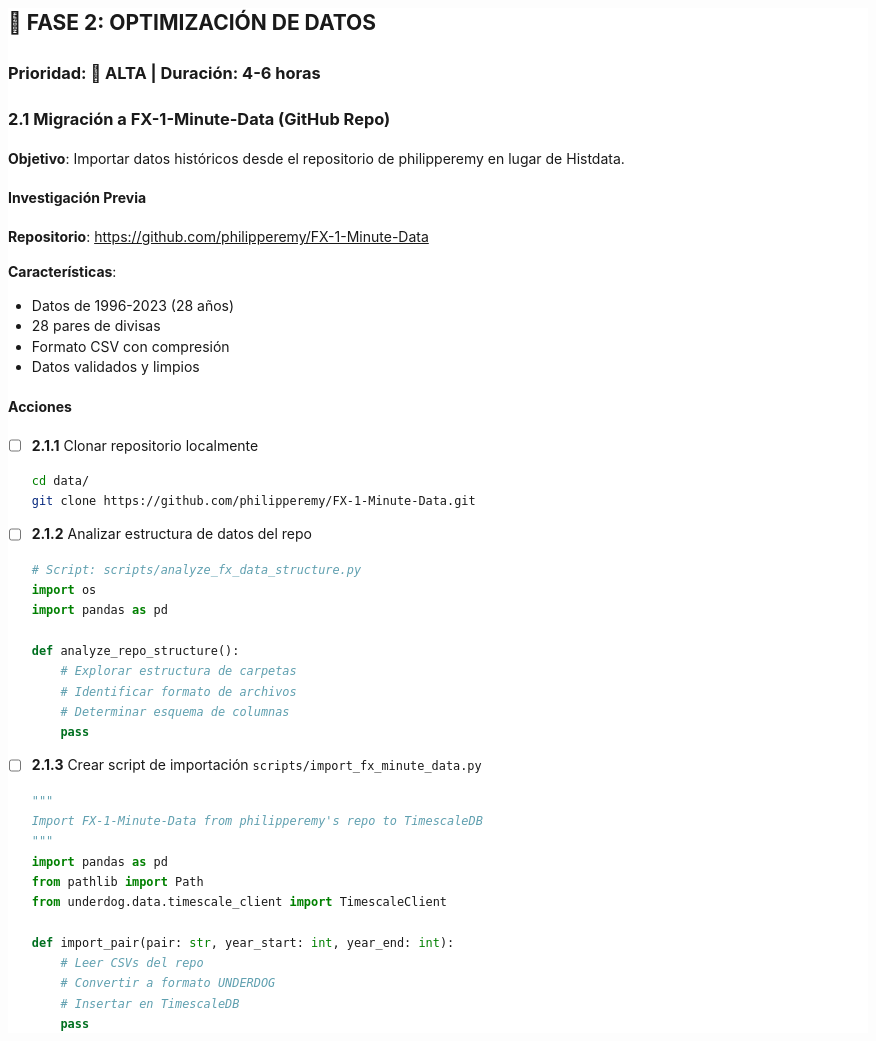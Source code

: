 ## 💾 FASE 2: OPTIMIZACIÓN DE DATOS

### Prioridad: 🔴 ALTA | Duración: 4-6 horas

### 2.1 Migración a FX-1-Minute-Data (GitHub Repo)

**Objetivo**: Importar datos históricos desde el repositorio de philipperemy en lugar de Histdata.

#### Investigación Previa

**Repositorio**: https://github.com/philipperemy/FX-1-Minute-Data

**Características**:
- Datos de 1996-2023 (28 años)
- 28 pares de divisas
- Formato CSV con compresión
- Datos validados y limpios

#### Acciones

- [ ] **2.1.1** Clonar repositorio localmente
  ```bash
  cd data/
  git clone https://github.com/philipperemy/FX-1-Minute-Data.git
  ```

- [ ] **2.1.2** Analizar estructura de datos del repo
  ```python
  # Script: scripts/analyze_fx_data_structure.py
  import os
  import pandas as pd
  
  def analyze_repo_structure():
      # Explorar estructura de carpetas
      # Identificar formato de archivos
      # Determinar esquema de columnas
      pass
  ```

- [ ] **2.1.3** Crear script de importación `scripts/import_fx_minute_data.py`
  ```python
  """
  Import FX-1-Minute-Data from philipperemy's repo to TimescaleDB
  """
  import pandas as pd
  from pathlib import Path
  from underdog.data.timescale_client import TimescaleClient
  
  def import_pair(pair: str, year_start: int, year_end: int):
      # Leer CSVs del repo
      # Convertir a formato UNDERDOG
      # Insertar en TimescaleDB
      pass
  ```
